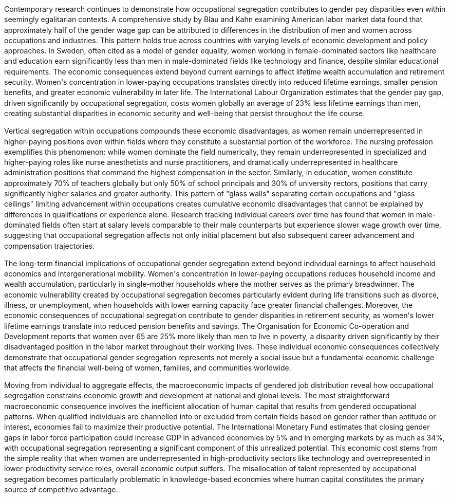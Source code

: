 Contemporary research continues to demonstrate how occupational segregation contributes to gender pay disparities even within seemingly egalitarian contexts. A comprehensive study by Blau and Kahn examining American labor market data found that approximately half of the gender wage gap can be attributed to differences in the distribution of men and women across occupations and industries. This pattern holds true across countries with varying levels of economic development and policy approaches. In Sweden, often cited as a model of gender equality, women working in female-dominated sectors like healthcare and education earn significantly less than men in male-dominated fields like technology and finance, despite similar educational requirements. The economic consequences extend beyond current earnings to affect lifetime wealth accumulation and retirement security. Women's concentration in lower-paying occupations translates directly into reduced lifetime earnings, smaller pension benefits, and greater economic vulnerability in later life. The International Labour Organization estimates that the gender pay gap, driven significantly by occupational segregation, costs women globally an average of 23% less lifetime earnings than men, creating substantial disparities in economic security and well-being that persist throughout the life course.

Vertical segregation within occupations compounds these economic disadvantages, as women remain underrepresented in higher-paying positions even within fields where they constitute a substantial portion of the workforce. The nursing profession exemplifies this phenomenon: while women dominate the field numerically, they remain underrepresented in specialized and higher-paying roles like nurse anesthetists and nurse practitioners, and dramatically underrepresented in healthcare administration positions that command the highest compensation in the sector. Similarly, in education, women constitute approximately 70% of teachers globally but only 50% of school principals and 30% of university rectors, positions that carry significantly higher salaries and greater authority. This pattern of "glass walls" separating certain occupations and "glass ceilings" limiting advancement within occupations creates cumulative economic disadvantages that cannot be explained by differences in qualifications or experience alone. Research tracking individual careers over time has found that women in male-dominated fields often start at salary levels comparable to their male counterparts but experience slower wage growth over time, suggesting that occupational segregation affects not only initial placement but also subsequent career advancement and compensation trajectories.

The long-term financial implications of occupational gender segregation extend beyond individual earnings to affect household economics and intergenerational mobility. Women's concentration in lower-paying occupations reduces household income and wealth accumulation, particularly in single-mother households where the mother serves as the primary breadwinner. The economic vulnerability created by occupational segregation becomes particularly evident during life transitions such as divorce, illness, or unemployment, when households with lower earning capacity face greater financial challenges. Moreover, the economic consequences of occupational segregation contribute to gender disparities in retirement security, as women's lower lifetime earnings translate into reduced pension benefits and savings. The Organisation for Economic Co-operation and Development reports that women over 65 are 25% more likely than men to live in poverty, a disparity driven significantly by their disadvantaged position in the labor market throughout their working lives. These individual economic consequences collectively demonstrate that occupational gender segregation represents not merely a social issue but a fundamental economic challenge that affects the financial well-being of women, families, and communities worldwide.

Moving from individual to aggregate effects, the macroeconomic impacts of gendered job distribution reveal how occupational segregation constrains economic growth and development at national and global levels. The most straightforward macroeconomic consequence involves the inefficient allocation of human capital that results from gendered occupational patterns. When qualified individuals are channelled into or excluded from certain fields based on gender rather than aptitude or interest, economies fail to maximize their productive potential. The International Monetary Fund estimates that closing gender gaps in labor force participation could increase GDP in advanced economies by 5% and in emerging markets by as much as 34%, with occupational segregation representing a significant component of this unrealized potential. This economic cost stems from the simple reality that when women are underrepresented in high-productivity sectors like technology and overrepresented in lower-productivity service roles, overall economic output suffers. The misallocation of talent represented by occupational segregation becomes particularly problematic in knowledge-based economies where human capital constitutes the primary source of competitive advantage.
